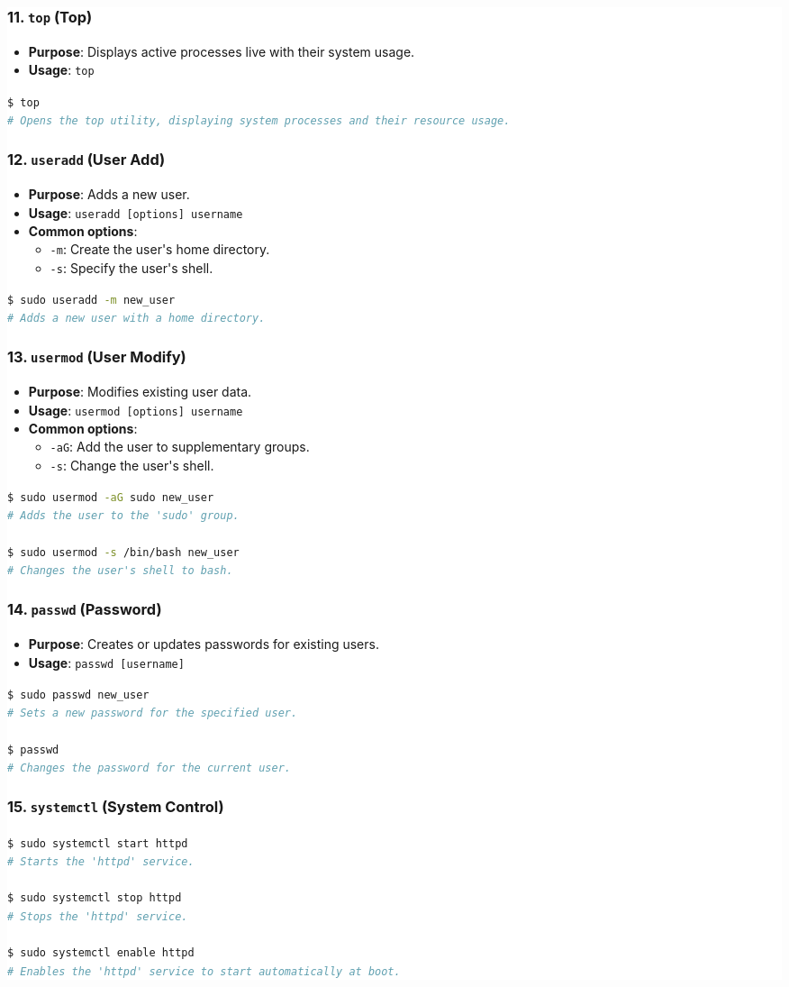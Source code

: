 ### 11. `top` (Top)
- **Purpose**: Displays active processes live with their system usage.
- **Usage**: `top`

```bash
$ top
# Opens the top utility, displaying system processes and their resource usage.
```

### 12. `useradd` (User Add)
- **Purpose**: Adds a new user.
- **Usage**: `useradd [options] username`
- **Common options**:
  - `-m`: Create the user's home directory.
  - `-s`: Specify the user's shell.

```bash
$ sudo useradd -m new_user
# Adds a new user with a home directory.
```

### 13. `usermod` (User Modify)
- **Purpose**: Modifies existing user data.
- **Usage**: `usermod [options] username`
- **Common options**:
  - `-aG`: Add the user to supplementary groups.
  - `-s`: Change the user's shell.

```bash
$ sudo usermod -aG sudo new_user
# Adds the user to the 'sudo' group.

$ sudo usermod -s /bin/bash new_user
# Changes the user's shell to bash.
```

### 14. `passwd` (Password)
- **Purpose**: Creates or updates passwords for existing users.
- **Usage**: `passwd [username]`

```bash
$ sudo passwd new_user
# Sets a new password for the specified user.

$ passwd
# Changes the password for the current user.
```

### 15. `systemctl` (System Control)

```bash
$ sudo systemctl start httpd
# Starts the 'httpd' service.

$ sudo systemctl stop httpd
# Stops the 'httpd' service.

$ sudo systemctl enable httpd
# Enables the 'httpd' service to start automatically at boot.
```
